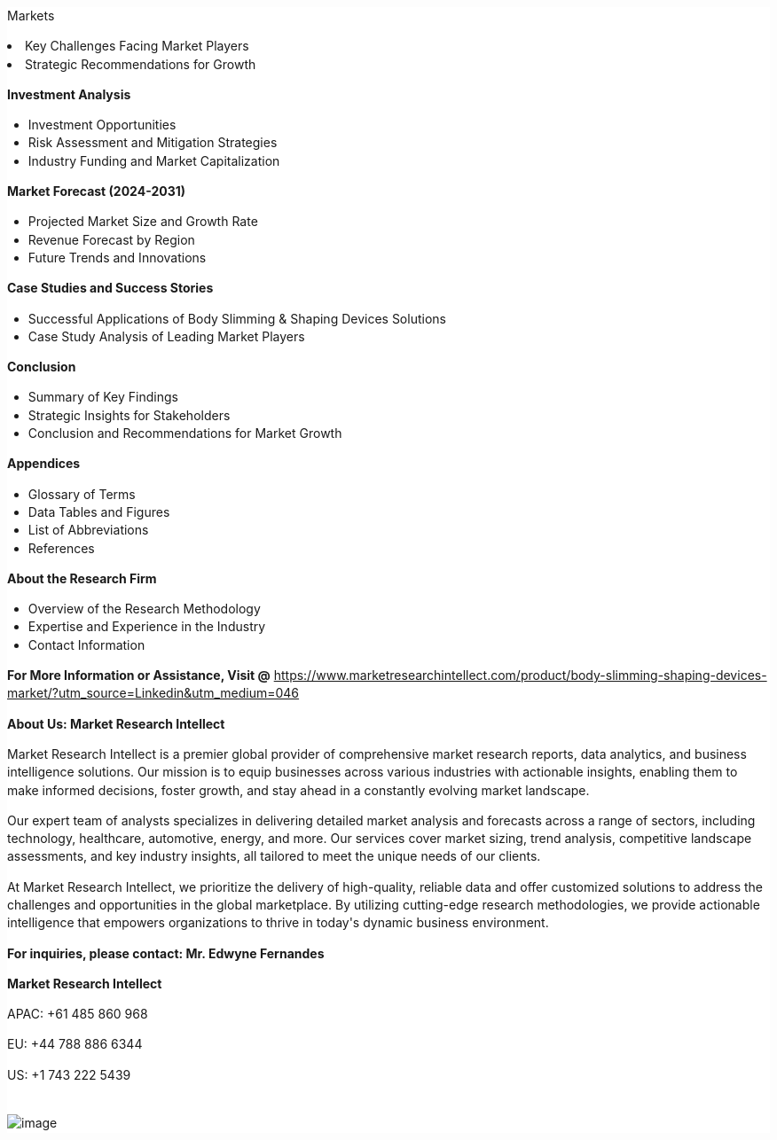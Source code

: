 Markets</li><li>Key Challenges Facing Market Players</li><li>Strategic Recommendations for Growth</li></ul><p><strong>Investment Analysis</strong></p><ul><li>Investment Opportunities</li><li>Risk Assessment and Mitigation Strategies</li><li>Industry Funding and Market Capitalization</li></ul><p><strong>Market Forecast (2024-2031)</strong></p><ul><li>Projected Market Size and Growth Rate</li><li>Revenue Forecast by Region</li><li>Future Trends and Innovations</li></ul><p><strong>Case Studies and Success Stories</strong></p><ul><li>Successful Applications of Body Slimming & Shaping Devices Solutions</li><li>Case Study Analysis of Leading Market Players</li></ul><p><strong>Conclusion</strong></p><ul><li>Summary of Key Findings</li><li>Strategic Insights for Stakeholders</li><li>Conclusion and Recommendations for Market Growth</li></ul><p><strong>Appendices</strong></p><ul><li>Glossary of Terms</li><li>Data Tables and Figures</li><li>List of Abbreviations</li><li>References</li></ul><p><strong>About the Research Firm</strong></p><ul><li>Overview of the Research Methodology</li><li>Expertise and Experience in the Industry</li><li>Contact Information</li></ul></div><div class="article-main__content" data-test-id="publishing-text-block"><p><span class="font-[700]"><strong>For More Information or Assistance, Visit @</strong>&nbsp;<a href="https://www.marketresearchintellect.com/product/body-slimming-shaping-devices-market/?utm_source=Linkedin&utm_medium=046">https://www.marketresearchintellect.com/product/body-slimming-shaping-devices-market/?utm_source=Linkedin&utm_medium=046</a></span></p><p><strong>About Us: Market Research Intellect</strong></p><p>Market Research Intellect is a premier global provider of comprehensive market research reports, data analytics, and business intelligence solutions. Our mission is to equip businesses across various industries with actionable insights, enabling them to make informed decisions, foster growth, and stay ahead in a constantly evolving market landscape.</p><p>Our expert team of analysts specializes in delivering detailed market analysis and forecasts across a range of sectors, including technology, healthcare, automotive, energy, and more. Our services cover market sizing, trend analysis, competitive landscape assessments, and key industry insights, all tailored to meet the unique needs of our clients.</p><p>At Market Research Intellect, we prioritize the delivery of high-quality, reliable data and offer customized solutions to address the challenges and opportunities in the global marketplace. By utilizing cutting-edge research methodologies, we provide actionable intelligence that empowers organizations to thrive in today's dynamic business environment.</p><p><strong>For inquiries, please contact: Mr. Edwyne Fernandes</strong></p><p><strong>Market Research Intellect</strong></p><p>APAC: +61 485 860 968</p><p>EU: +44 788 886 6344</p><p>US: +1 743 222 5439</p></div><div class="article-main__content" data-test-id="publishing-text-block">&nbsp;</div>
![image](https://github.com/user-attachments/assets/33a090c2-d6ee-4915-b80b-a2462ff0ebab)
